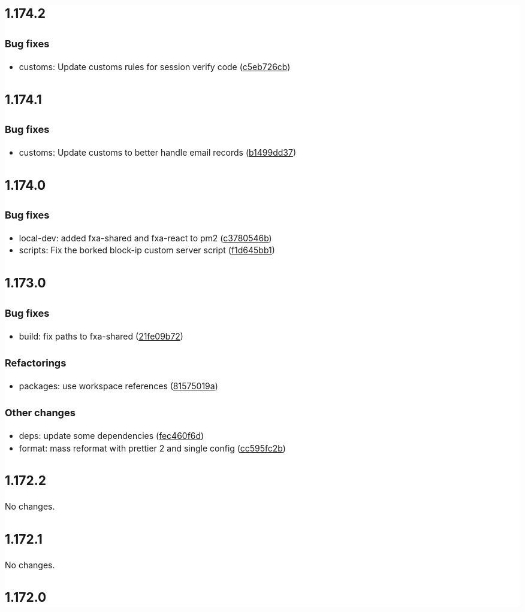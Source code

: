 ## 1.174.2

### Bug fixes

- customs: Update customs rules for session verify code ([c5eb726cb](https://github.com/mozilla/fxa/commit/c5eb726cb))

## 1.174.1

### Bug fixes

- customs: Update customs to better handle email records ([b1499dd37](https://github.com/mozilla/fxa/commit/b1499dd37))

## 1.174.0

### Bug fixes

- local-dev: added fxa-shared and fxa-react to pm2 ([c3780546b](https://github.com/mozilla/fxa/commit/c3780546b))
- scripts: Fix the borked block-ip custom server script ([f1d645bb1](https://github.com/mozilla/fxa/commit/f1d645bb1))

## 1.173.0

### Bug fixes

- build: fix paths to fxa-shared ([21fe09b72](https://github.com/mozilla/fxa/commit/21fe09b72))

### Refactorings

- packages: use workspace references ([81575019a](https://github.com/mozilla/fxa/commit/81575019a))

### Other changes

- deps: update some dependencies ([fec460f6d](https://github.com/mozilla/fxa/commit/fec460f6d))
- format: mass reformat with prettier 2 and single config ([cc595fc2b](https://github.com/mozilla/fxa/commit/cc595fc2b))

## 1.172.2

No changes.

## 1.172.1

No changes.

## 1.172.0
